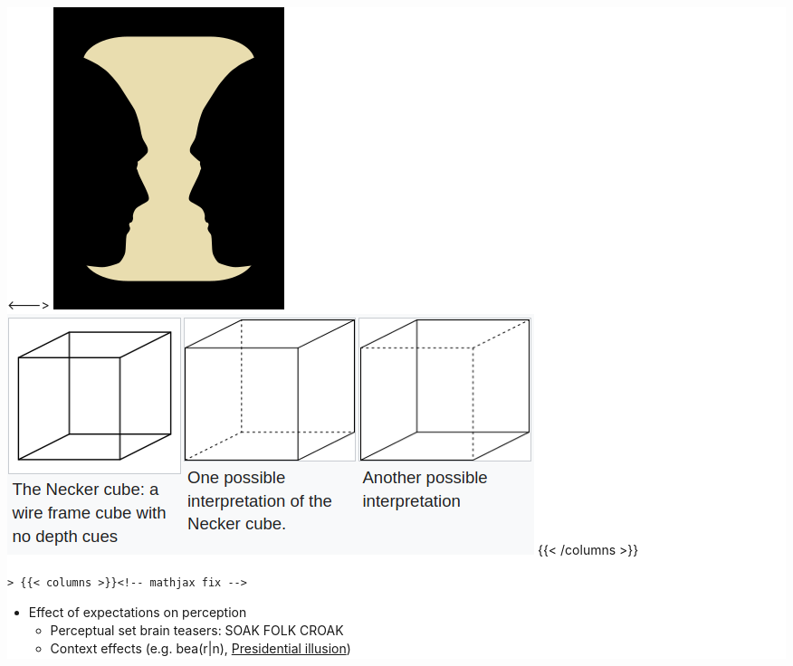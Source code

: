 <--->
![](/docs/cogsci-c100/perception/rubin.png)
![](/docs/cogsci-c100/perception/necker.png)
{{< /columns >}}

    > {{< columns >}}<!-- mathjax fix -->
- Effect of expectations on perception
    - Perceptual set brain teasers: SOAK FOLK CROAK
    - Context effects (e.g. bea(r|n), [Presidential illusion](https://www.independent.co.uk/news/science/presidential-optical-illusion-offers-clues-to-how-brain-processes-faces-a191716.html))
